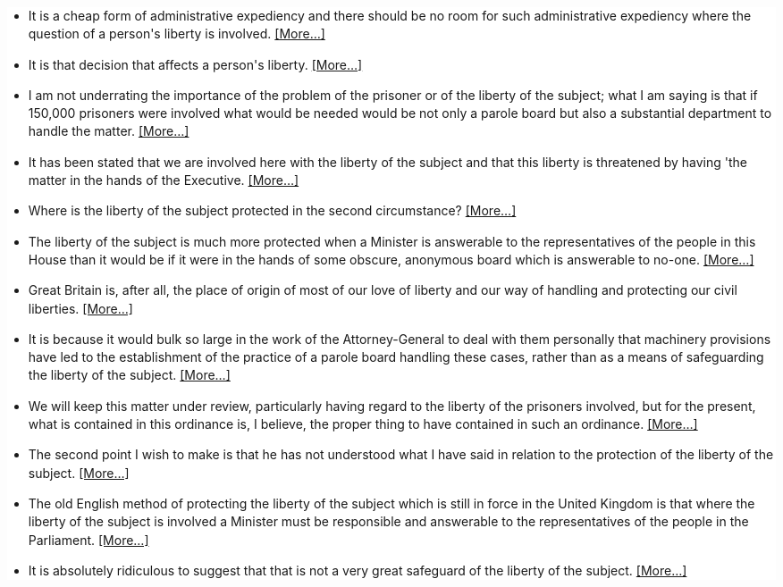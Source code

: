 * It is a cheap form of administrative expediency and there should be no room for such administrative expediency where the question of a person's <span class="highlight">liberty</span> is involved. [[More&hellip;]](https://historichansard.net/hofreps/1971/19710820_reps_27_hor73/#subdebate-23-0)

* It is that decision that affects a person's <span class="highlight">liberty</span>. [[More&hellip;]](https://historichansard.net/hofreps/1971/19710820_reps_27_hor73/#subdebate-23-0)

* I am not underrating the importance of the problem of the prisoner or of the <span class="highlight">liberty</span> of the subject; what I am saying is that if 150,000 prisoners were involved what would be needed would be not only a parole board but also a substantial department to handle the matter. [[More&hellip;]](https://historichansard.net/hofreps/1971/19710820_reps_27_hor73/#subdebate-23-0)

* It has been stated that we are involved here with the <span class="highlight">liberty</span> of the subject and that this <span class="highlight">liberty</span> is threatened by having 'the matter in the hands of the Executive. [[More&hellip;]](https://historichansard.net/hofreps/1971/19710820_reps_27_hor73/#subdebate-23-0)

* Where is the <span class="highlight">liberty</span> of the subject protected in the second circumstance? [[More&hellip;]](https://historichansard.net/hofreps/1971/19710820_reps_27_hor73/#subdebate-23-0)

* The <span class="highlight">liberty</span> of the subject is much more protected when a Minister is answerable to the representatives of the people in this House than it would be if it were in the hands of some obscure, anonymous board which is answerable to no-one. [[More&hellip;]](https://historichansard.net/hofreps/1971/19710820_reps_27_hor73/#subdebate-23-0)

* Great Britain is, after all, the place of origin of most of our love of <span class="highlight">liberty</span> and our way of handling and protecting our civil liberties. [[More&hellip;]](https://historichansard.net/hofreps/1971/19710820_reps_27_hor73/#subdebate-23-0)

* It is because it would bulk so large in the work of the Attorney-General to deal with them personally that machinery provisions have led to the establishment of the practice of a parole board handling these cases, rather than as a means of safeguarding the <span class="highlight">liberty</span> of the subject. [[More&hellip;]](https://historichansard.net/hofreps/1971/19710820_reps_27_hor73/#subdebate-23-0)

* We will keep this matter under review, particularly having regard to the <span class="highlight">liberty</span> of the prisoners involved, but for the present, what is contained in this ordinance is, I believe, the proper thing to have contained in such an ordinance. [[More&hellip;]](https://historichansard.net/hofreps/1971/19710820_reps_27_hor73/#subdebate-23-0)

* The second point I wish to make is that he has not understood what I have said in relation to the protection of the <span class="highlight">liberty</span> of the subject. [[More&hellip;]](https://historichansard.net/hofreps/1971/19710824_reps_27_hor73/#subdebate-29-0)

* The old English method of protecting the <span class="highlight">liberty</span> of the subject which is still in force in the United Kingdom is that where the <span class="highlight">liberty</span> of the subject is involved a Minister must be responsible and answerable to the representatives of the people in the Parliament. [[More&hellip;]](https://historichansard.net/hofreps/1971/19710824_reps_27_hor73/#subdebate-29-0)

* It is absolutely ridiculous to suggest that that is not a very great safeguard of the <span class="highlight">liberty</span> of the subject. [[More&hellip;]](https://historichansard.net/hofreps/1971/19710824_reps_27_hor73/#subdebate-29-0)
